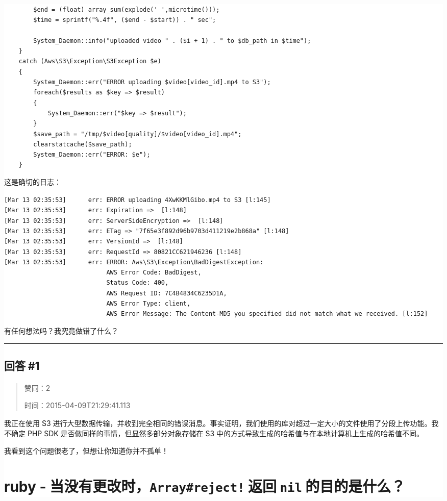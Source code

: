 ```
        $end = (float) array_sum(explode(' ',microtime()));
        $time = sprintf("%.4f", ($end - $start)) . " sec";

        System_Daemon::info("uploaded video " . ($i + 1) . " to $db_path in $time");
    }
    catch (Aws\S3\Exception\S3Exception $e)
    {
        System_Daemon::err("ERROR uploading $video[video_id].mp4 to S3");
        foreach($results as $key => $result)
        {
            System_Daemon::err("$key => $result");
        }
        $save_path = "/tmp/$video[quality]/$video[video_id].mp4";   
        clearstatcache($save_path);
        System_Daemon::err("ERROR: $e");
    } 
```

这是确切的日志：

```
[Mar 13 02:35:53]      err: ERROR uploading 4XwKKMlGibo.mp4 to S3 [l:145]
[Mar 13 02:35:53]      err: Expiration =>  [l:148]
[Mar 13 02:35:53]      err: ServerSideEncryption =>  [l:148]
[Mar 13 02:35:53]      err: ETag => "7f65e3f892d96b9703d411219e2b868a" [l:148]
[Mar 13 02:35:53]      err: VersionId =>  [l:148]
[Mar 13 02:35:53]      err: RequestId => 80821CC621946236 [l:148]
[Mar 13 02:35:53]      err: ERROR: Aws\S3\Exception\BadDigestException: 
                            AWS Error Code: BadDigest, 
                            Status Code: 400, 
                            AWS Request ID: 7C4B4834C6235D1A, 
                            AWS Error Type: client, 
                            AWS Error Message: The Content-MD5 you specified did not match what we received. [l:152] 
```

有任何想法吗？我究竟做错了什么？

* * *

## 回答 #1

> 赞同：2
> 
> 时间：2015-04-09T21:29:41.113

我正在使用 S3 进行大型数据传输，并收到完全相同的错误消息。事实证明，我们使用的库对超过一定大小的文件使用了分段上传功能。我不确定 PHP SDK 是否做同样的事情，但显然多部分对象存储在 S3 中的方式导致生成的哈希值与在本地计算机上生成的哈希值不同。

我看到这个问题很老了，但想让你知道你并不孤单！

# ruby - 当没有更改时，`Array#reject!` 返回 `nil` 的目的是什么？
